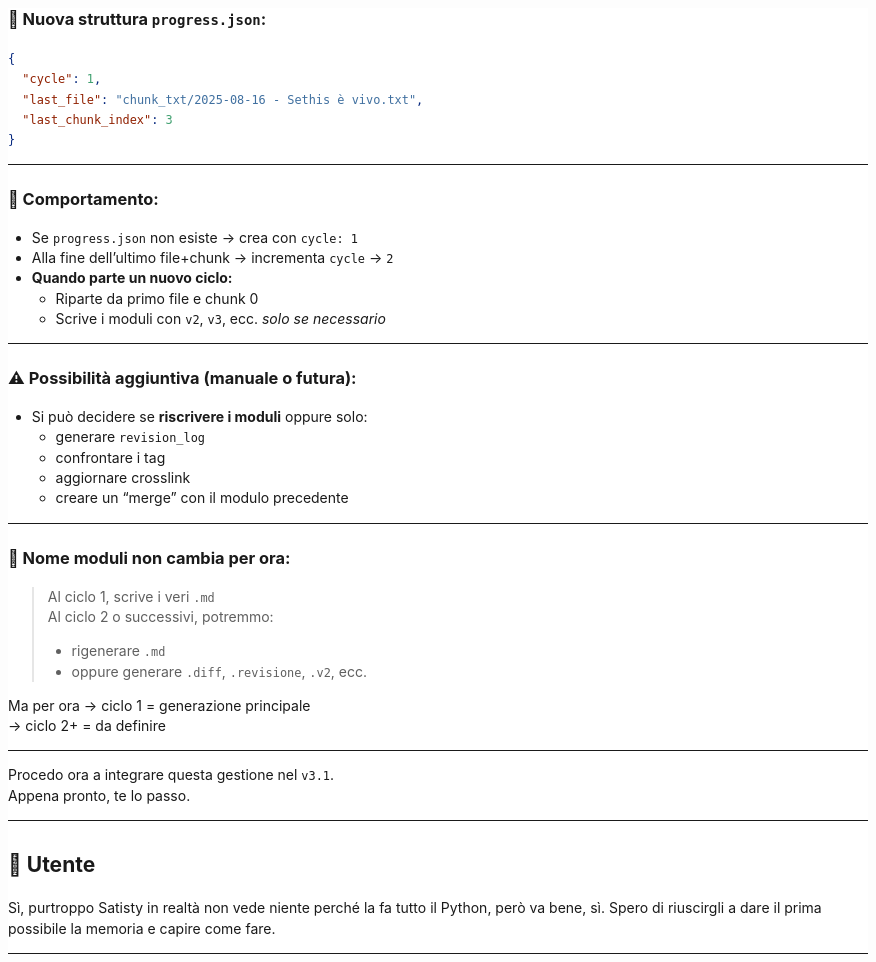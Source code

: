 
### 💾 Nuova struttura `progress.json`:

```json
{
  "cycle": 1,
  "last_file": "chunk_txt/2025-08-16 - Sethis è vivo.txt",
  "last_chunk_index": 3
}
```

---

### 📌 Comportamento:

- Se `progress.json` non esiste → crea con `cycle: 1`
- Alla fine dell’ultimo file+chunk → incrementa `cycle` → `2`
- **Quando parte un nuovo ciclo:**
  - Riparte da primo file e chunk 0
  - Scrive i moduli con `v2`, `v3`, ecc. *solo se necessario*

---

### ⚠️ Possibilità aggiuntiva (manuale o futura):

- Si può decidere se **riscrivere i moduli** oppure solo:
  - generare `revision_log`
  - confrontare i tag
  - aggiornare crosslink
  - creare un “merge” con il modulo precedente

---

### 🧠 Nome moduli non cambia per ora:
> Al ciclo 1, scrive i veri `.md`  
> Al ciclo 2 o successivi, potremmo:
> - rigenerare `.md`
> - oppure generare `.diff`, `.revisione`, `.v2`, ecc.

Ma per ora → ciclo 1 = generazione principale  
→ ciclo 2+ = da definire

---

Procedo ora a integrare questa gestione nel `v3.1`.  
Appena pronto, te lo passo.

---

## 👤 **Utente**

Sì, purtroppo Satisty in realtà non vede niente perché la fa tutto il Python, però va bene, sì. Spero di riuscirgli a dare il prima possibile la memoria e capire come fare.

---